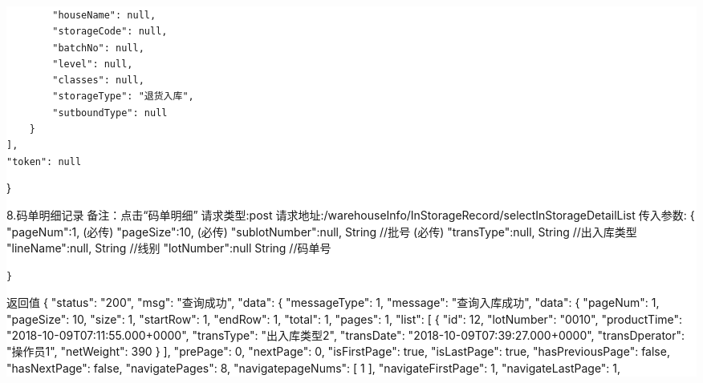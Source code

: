             "houseName": null,
            "storageCode": null,
            "batchNo": null,
            "level": null,
            "classes": null,
            "storageType": "退货入库",
            "sutboundType": null
        }
    ],
    "token": null
}

8.码单明细记录
		备注：点击“码单明细”
请求类型:post
请求地址:/warehouseInfo/InStorageRecord/selectInStorageDetailList
传入参数: 
	{
		"pageNum":1,									(必传)
		"pageSize":10,									(必传)
		"sublotNumber":null,      	String  //批号  	(必传)
		"transType":null,			String  //出入库类型
		"lineName":null,			String  //线别
		"lotNumber":null			String  //码单号
		
		
	}
返回值
	{
    "status": "200",
    "msg": "查询成功",
    "data": {
        "messageType": 1,
        "message": "查询入库成功",
        "data": {
            "pageNum": 1,
            "pageSize": 10,
            "size": 1,
            "startRow": 1,
            "endRow": 1,
            "total": 1,
            "pages": 1,
            "list": [
                {
                    "id": 12,
                    "lotNumber": "0010",
                    "productTime": "2018-10-09T07:11:55.000+0000",
                    "transType": "出入库类型2",
                    "transDate": "2018-10-09T07:39:27.000+0000",
                    "transDperator": "操作员1",
                    "netWeight": 390
                }
            ],
            "prePage": 0,
            "nextPage": 0,
            "isFirstPage": true,
            "isLastPage": true,
            "hasPreviousPage": false,
            "hasNextPage": false,
            "navigatePages": 8,
            "navigatepageNums": [
                1
            ],
            "navigateFirstPage": 1,
            "navigateLastPage": 1,